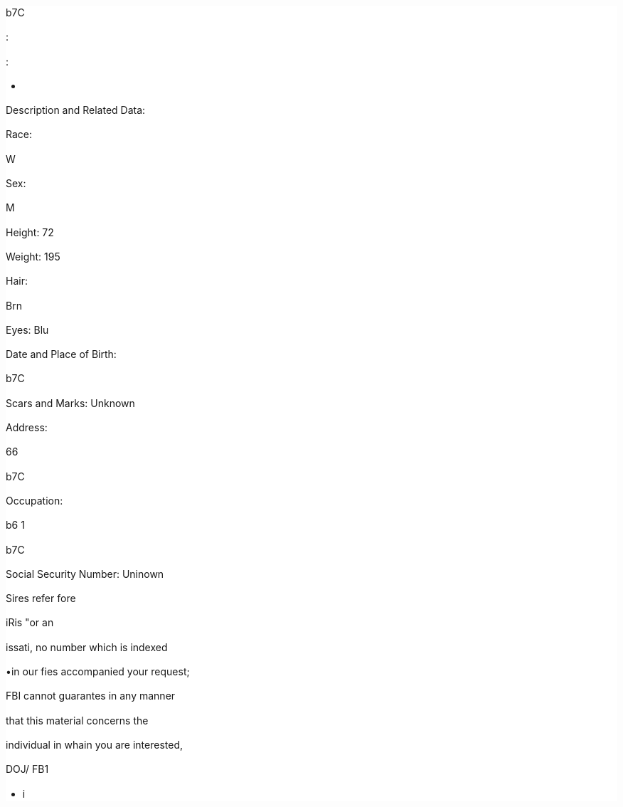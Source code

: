 b7C

:

:

+

Description and Related Data:

Race:

W

Sex:

M

Height: 72

Weight: 195

Hair:

Brn

Eyes: Blu

Date and Place of Birth:

b7C

Scars and Marks: Unknown

Address:

66

b7C

Occupation:

b6 1

b7C

Social Security Number: Uninown

Sires refer fore

iRis "or an

issati, no number which is indexed

•in our fies accompanied your request;

FBI cannot guarantes in any manner

that this material concerns the

individual in whain you are interested,

DOJ/ FB1

- i
